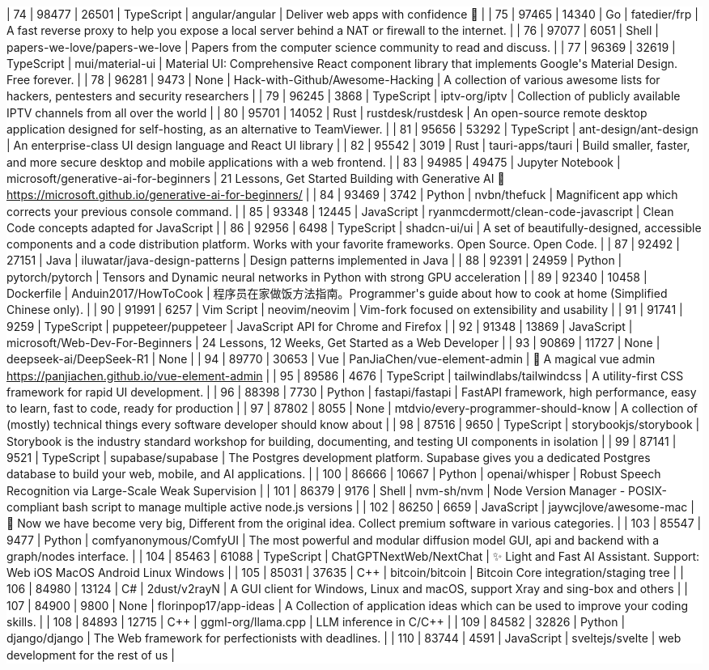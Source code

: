 | 74 | 98477 | 26501 | TypeScript | angular/angular | Deliver web apps with confidence 🚀 | 
| 75 | 97465 | 14340 | Go | fatedier/frp | A fast reverse proxy to help you expose a local server behind a NAT or firewall to the internet. | 
| 76 | 97077 | 6051 | Shell | papers-we-love/papers-we-love | Papers from the computer science community to read and discuss. | 
| 77 | 96369 | 32619 | TypeScript | mui/material-ui | Material UI: Comprehensive React component library that implements Google&#x27;s Material Design. Free forever. | 
| 78 | 96281 | 9473 | None | Hack-with-Github/Awesome-Hacking | A collection of various awesome lists for hackers, pentesters and security researchers | 
| 79 | 96245 | 3868 | TypeScript | iptv-org/iptv | Collection of publicly available IPTV channels from all over the world | 
| 80 | 95701 | 14052 | Rust | rustdesk/rustdesk | An open-source remote desktop application designed for self-hosting, as an alternative to TeamViewer. | 
| 81 | 95656 | 53292 | TypeScript | ant-design/ant-design | An enterprise-class UI design language and React UI library | 
| 82 | 95542 | 3019 | Rust | tauri-apps/tauri | Build smaller, faster, and more secure desktop and mobile applications with a web frontend. | 
| 83 | 94985 | 49475 | Jupyter Notebook | microsoft/generative-ai-for-beginners | 21 Lessons, Get Started Building with Generative AI  🔗 https://microsoft.github.io/generative-ai-for-beginners/ | 
| 84 | 93469 | 3742 | Python | nvbn/thefuck | Magnificent app which corrects your previous console command. | 
| 85 | 93348 | 12445 | JavaScript | ryanmcdermott/clean-code-javascript | Clean Code concepts adapted for JavaScript | 
| 86 | 92956 | 6498 | TypeScript | shadcn-ui/ui | A set of beautifully-designed, accessible components and a code distribution platform. Works with your favorite frameworks. Open Source. Open Code. | 
| 87 | 92492 | 27151 | Java | iluwatar/java-design-patterns | Design patterns implemented in Java | 
| 88 | 92391 | 24959 | Python | pytorch/pytorch | Tensors and Dynamic neural networks in Python with strong GPU acceleration | 
| 89 | 92340 | 10458 | Dockerfile | Anduin2017/HowToCook | 程序员在家做饭方法指南。Programmer&#x27;s guide about how to cook at home (Simplified Chinese only). | 
| 90 | 91991 | 6257 | Vim Script | neovim/neovim | Vim-fork focused on extensibility and usability | 
| 91 | 91741 | 9259 | TypeScript | puppeteer/puppeteer | JavaScript API for Chrome and Firefox | 
| 92 | 91348 | 13869 | JavaScript | microsoft/Web-Dev-For-Beginners | 24 Lessons, 12 Weeks, Get Started as a Web Developer | 
| 93 | 90869 | 11727 | None | deepseek-ai/DeepSeek-R1 | None | 
| 94 | 89770 | 30653 | Vue | PanJiaChen/vue-element-admin | :tada: A magical vue admin                                                                https://panjiachen.github.io/vue-element-admin | 
| 95 | 89586 | 4676 | TypeScript | tailwindlabs/tailwindcss | A utility-first CSS framework for rapid UI development. | 
| 96 | 88398 | 7730 | Python | fastapi/fastapi | FastAPI framework, high performance, easy to learn, fast to code, ready for production | 
| 97 | 87802 | 8055 | None | mtdvio/every-programmer-should-know | A collection of (mostly) technical things every software developer should know about | 
| 98 | 87516 | 9650 | TypeScript | storybookjs/storybook | Storybook is the industry standard workshop for building, documenting, and testing UI components in isolation | 
| 99 | 87141 | 9521 | TypeScript | supabase/supabase | The Postgres development platform. Supabase gives you a dedicated Postgres database to build your web, mobile, and AI applications. | 
| 100 | 86666 | 10667 | Python | openai/whisper | Robust Speech Recognition via Large-Scale Weak Supervision | 
| 101 | 86379 | 9176 | Shell | nvm-sh/nvm | Node Version Manager - POSIX-compliant bash script to manage multiple active node.js versions | 
| 102 | 86250 | 6659 | JavaScript | jaywcjlove/awesome-mac |  Now we have become very big, Different from the original idea. Collect premium software in various categories. | 
| 103 | 85547 | 9477 | Python | comfyanonymous/ComfyUI | The most powerful and modular diffusion model GUI, api and backend with a graph/nodes interface. | 
| 104 | 85463 | 61088 | TypeScript | ChatGPTNextWeb/NextChat | ✨ Light and Fast AI Assistant. Support: Web  iOS  MacOS  Android   Linux  Windows | 
| 105 | 85031 | 37635 | C++ | bitcoin/bitcoin | Bitcoin Core integration/staging tree | 
| 106 | 84980 | 13124 | C# | 2dust/v2rayN | A GUI client for Windows, Linux and macOS, support Xray and sing-box and others | 
| 107 | 84900 | 9800 | None | florinpop17/app-ideas | A Collection of application ideas which can be used to improve your coding skills. | 
| 108 | 84893 | 12715 | C++ | ggml-org/llama.cpp | LLM inference in C/C++ | 
| 109 | 84582 | 32826 | Python | django/django | The Web framework for perfectionists with deadlines. | 
| 110 | 83744 | 4591 | JavaScript | sveltejs/svelte | web development for the rest of us | 